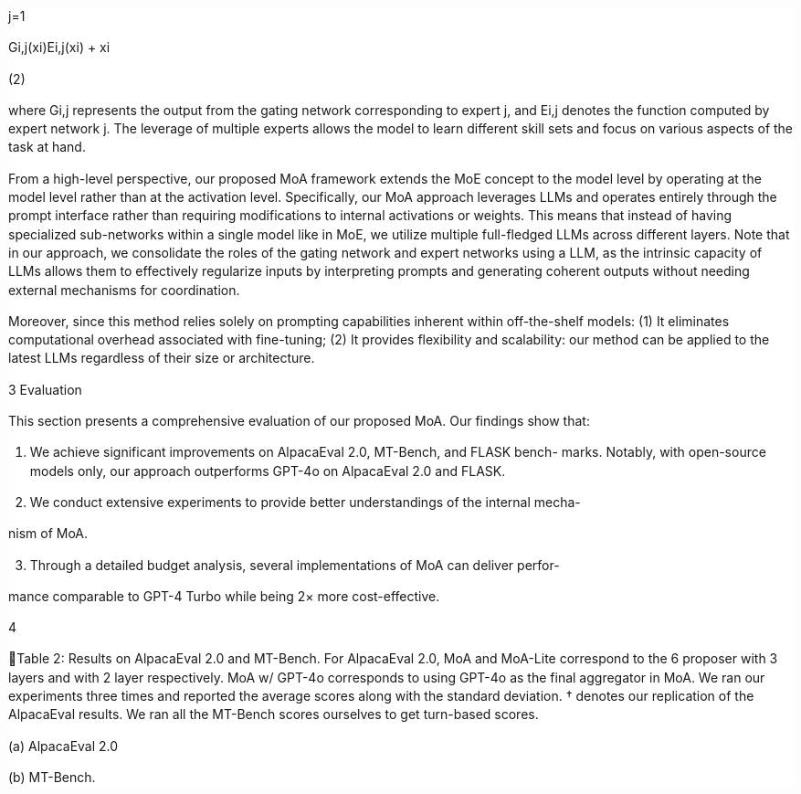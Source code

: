 j=1

Gi,j(xi)Ei,j(xi) + xi

(2)

where Gi,j represents the output from the gating network corresponding to expert j, and Ei,j denotes
the function computed by expert network j. The leverage of multiple experts allows the model to
learn different skill sets and focus on various aspects of the task at hand.

From a high-level perspective, our proposed MoA framework extends the MoE concept to the model
level by operating at the model level rather than at the activation level. Specifically, our MoA approach
leverages LLMs and operates entirely through the prompt interface rather than requiring modifications
to internal activations or weights. This means that instead of having specialized sub-networks within
a single model like in MoE, we utilize multiple full-fledged LLMs across different layers. Note that
in our approach, we consolidate the roles of the gating network and expert networks using a LLM, as
the intrinsic capacity of LLMs allows them to effectively regularize inputs by interpreting prompts
and generating coherent outputs without needing external mechanisms for coordination.

Moreover, since this method relies solely on prompting capabilities inherent within off-the-shelf
models: (1) It eliminates computational overhead associated with fine-tuning; (2) It provides flexibility
and scalability: our method can be applied to the latest LLMs regardless of their size or architecture.

3 Evaluation

This section presents a comprehensive evaluation of our proposed MoA. Our findings show that:

1. We achieve significant improvements on AlpacaEval 2.0, MT-Bench, and FLASK bench-
marks. Notably, with open-source models only, our approach outperforms GPT-4o on
AlpacaEval 2.0 and FLASK.

2. We conduct extensive experiments to provide better understandings of the internal mecha-

nism of MoA.

3. Through a detailed budget analysis, several implementations of MoA can deliver perfor-

mance comparable to GPT-4 Turbo while being 2× more cost-effective.

4

Table 2: Results on AlpacaEval 2.0 and MT-Bench. For AlpacaEval 2.0, MoA and MoA-Lite
correspond to the 6 proposer with 3 layers and with 2 layer respectively. MoA w/ GPT-4o corresponds
to using GPT-4o as the final aggregator in MoA. We ran our experiments three times and reported the
average scores along with the standard deviation. † denotes our replication of the AlpacaEval results.
We ran all the MT-Bench scores ourselves to get turn-based scores.

(a) AlpacaEval 2.0

(b) MT-Bench.
